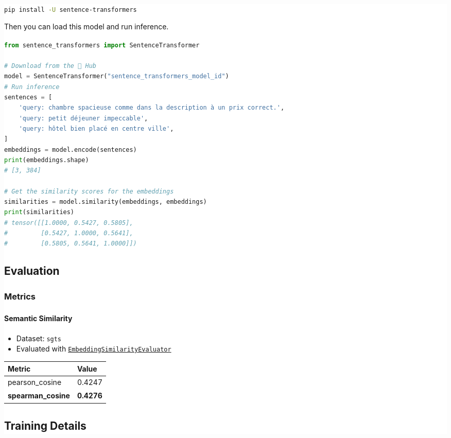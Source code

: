 ```bash
pip install -U sentence-transformers
```

Then you can load this model and run inference.
```python
from sentence_transformers import SentenceTransformer

# Download from the 🤗 Hub
model = SentenceTransformer("sentence_transformers_model_id")
# Run inference
sentences = [
    'query: chambre spacieuse comme dans la description à un prix correct.',
    'query: petit déjeuner impeccable',
    'query: hôtel bien placé en centre ville',
]
embeddings = model.encode(sentences)
print(embeddings.shape)
# [3, 384]

# Get the similarity scores for the embeddings
similarities = model.similarity(embeddings, embeddings)
print(similarities)
# tensor([[1.0000, 0.5427, 0.5805],
#         [0.5427, 1.0000, 0.5641],
#         [0.5805, 0.5641, 1.0000]])
```







## Evaluation

### Metrics

#### Semantic Similarity

* Dataset: `sgts`
* Evaluated with [<code>EmbeddingSimilarityEvaluator</code>](https://sbert.net/docs/package_reference/sentence_transformer/evaluation.html#sentence_transformers.evaluation.EmbeddingSimilarityEvaluator)

| Metric              | Value      |
|:--------------------|:-----------|
| pearson_cosine      | 0.4247     |
| **spearman_cosine** | **0.4276** |





## Training Details
